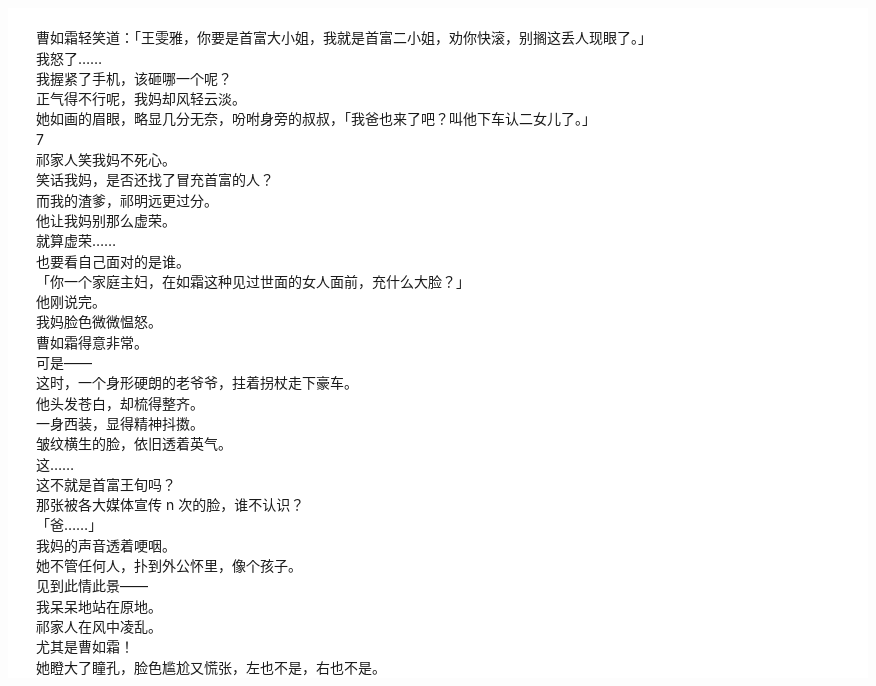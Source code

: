 <br>   
&emsp;&emsp;曹如霜轻笑道：「王雯雅，你要是首富大小姐，我就是首富二小姐，劝你快滚，别搁这丢人现眼了。」  
<br>   
&emsp;&emsp;我怒了……  
<br>   
&emsp;&emsp;我握紧了手机，该砸哪一个呢？  
<br>   
&emsp;&emsp;正气得不行呢，我妈却风轻云淡。  
<br>   
&emsp;&emsp;她如画的眉眼，略显几分无奈，吩咐身旁的叔叔，「我爸也来了吧？叫他下车认二女儿了。」  
<br>   
&emsp;&emsp;7  
<br>   
&emsp;&emsp;祁家人笑我妈不死心。  
<br>   
&emsp;&emsp;笑话我妈，是否还找了冒充首富的人？  
<br>   
&emsp;&emsp;而我的渣爹，祁明远更过分。  
<br>   
&emsp;&emsp;他让我妈别那么虚荣。  
<br>   
&emsp;&emsp;就算虚荣……  
<br>   
&emsp;&emsp;也要看自己面对的是谁。  
<br>   
&emsp;&emsp;「你一个家庭主妇，在如霜这种见过世面的女人面前，充什么大脸？」  
<br>   
&emsp;&emsp;他刚说完。  
<br>   
&emsp;&emsp;我妈脸色微微愠怒。  
<br>   
&emsp;&emsp;曹如霜得意非常。  
<br>   
&emsp;&emsp;可是——  
<br>   
&emsp;&emsp;这时，一个身形硬朗的老爷爷，拄着拐杖走下豪车。  
<br>   
&emsp;&emsp;他头发苍白，却梳得整齐。  
<br>   
&emsp;&emsp;一身西装，显得精神抖擞。  
<br>   
&emsp;&emsp;皱纹横生的脸，依旧透着英气。  
<br>   
&emsp;&emsp;这……  
<br>   
&emsp;&emsp;这不就是首富王旬吗？  
<br>   
&emsp;&emsp;那张被各大媒体宣传 n 次的脸，谁不认识？  
<br>   
&emsp;&emsp;「爸……」  
<br>   
&emsp;&emsp;我妈的声音透着哽咽。  
<br>   
&emsp;&emsp;她不管任何人，扑到外公怀里，像个孩子。  
<br>   
&emsp;&emsp;见到此情此景——  
<br>   
&emsp;&emsp;我呆呆地站在原地。  
<br>   
&emsp;&emsp;祁家人在风中凌乱。  
<br>   
&emsp;&emsp;尤其是曹如霜！  
<br>   
&emsp;&emsp;她瞪大了瞳孔，脸色尴尬又慌张，左也不是，右也不是。  